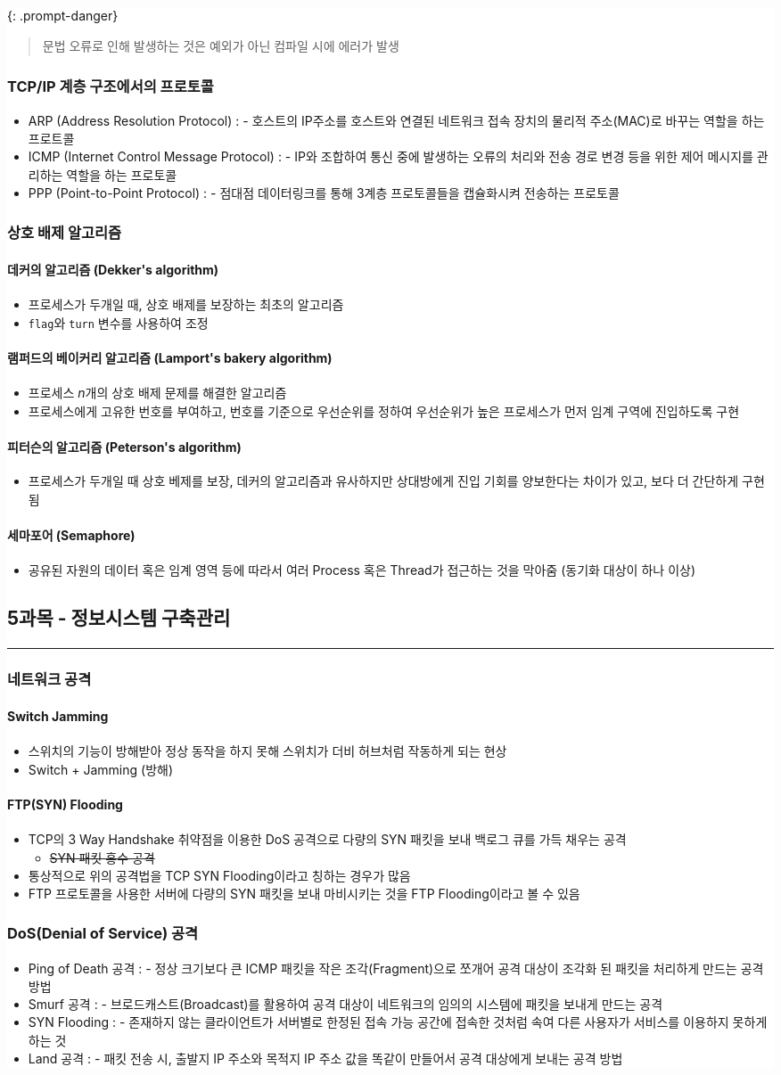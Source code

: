 {: .prompt-danger}

> 문법 오류로 인해 발생하는 것은 예외가 아닌 컴파일 시에 에러가 발생

### TCP/IP 계층 구조에서의 프로토콜

- ARP (Address Resolution Protocol)
  : - 호스트의 IP주소를 호스트와 연결된 네트워크 접속 장치의 물리적 주소(MAC)로 바꾸는 역할을 하는 프로트콜
- ICMP (Internet Control Message Protocol)
  : - IP와 조합하여 통신 중에 발생하는 오류의 처리와 전송 경로 변경 등을 위한 제어 메시지를 관리하는 역할을 하는 프로토콜
- PPP (Point-to-Point Protocol)
  : - 점대점 데이터링크를 통해 3계층 프로토콜들을 캡슐화시켜 전송하는 프로토콜

### 상호 배제 알고리즘

#### 데커의 알고리즘 (Dekker's algorithm)

- 프로세스가 두개일 때, 상호 배제를 보장하는 최초의 알고리즘
- `flag`와 `turn` 변수를 사용하여 조정

#### 램퍼드의 베이커리 알고리즘 (Lamport's bakery algorithm)

- 프로세스 $n$개의 상호 배제 문제를 해결한 알고리즘
- 프로세스에게 고유한 번호를 부여하고, 번호를 기준으로 우선순위를 정하여 우선순위가 높은 프로세스가 먼저 임계 구역에 진입하도록 구현

#### 피터슨의 알고리즘 (Peterson's algorithm)

- 프로세스가 두개일 때 상호 베제를 보장, 데커의 알고리즘과 유사하지만 상대방에게 진입 기회를 양보한다는 차이가 있고, 보다 더 간단하게 구현됨

#### 세마포어 (Semaphore)

- 공유된 자원의 데이터 혹은 임계 영역 등에 따라서 여러 Process 혹은 Thread가 접근하는 것을 막아줌 (동기화 대상이 하나 이상)

## 5과목 - 정보시스템 구축관리

---

### 네트워크 공격

#### Switch Jamming

- 스위치의 기능이 방해받아 정상 동작을 하지 못해 스위치가 더비 허브처럼 작동하게 되는 현상
- Switch + Jamming (방해)

#### FTP(SYN) Flooding

- TCP의 3 Way Handshake 취약점을 이용한 DoS 공격으로 다량의 SYN 패킷을 보내 백로그 큐를 가득 채우는 공격
  - ~~SYN 패킷 홍수 공격~~
- 통상적으로 위의 공격법을 TCP SYN Flooding이라고 칭하는 경우가 많음
- FTP 프로토콜을 사용한 서버에 다량의 SYN 패킷을 보내 마비시키는 것을 FTP Flooding이라고 볼 수 있음

### DoS(Denial of Service) 공격

- Ping of Death 공격
  : - 정상 크기보다 큰 ICMP 패킷을 작은 조각(Fragment)으로 쪼개어 공격 대상이 조각화 된 패킷을 처리하게 만드는 공격 방법
- Smurf 공격
  : - 브로드캐스트(Broadcast)를 활용하여 공격 대상이 네트워크의 임의의 시스템에 패킷을 보내게 만드는 공격
- SYN Flooding
  : - 존재하지 않는 클라이언트가 서버별로 한정된 접속 가능 공간에 접속한 것처럼 속여 다른 사용자가 서비스를 이용하지 못하게 하는 것
- Land 공격
  : - 패킷 전송 시, 출발지 IP 주소와 목적지 IP 주소 값을 똑같이 만들어서 공격 대상에게 보내는 공격 방법
